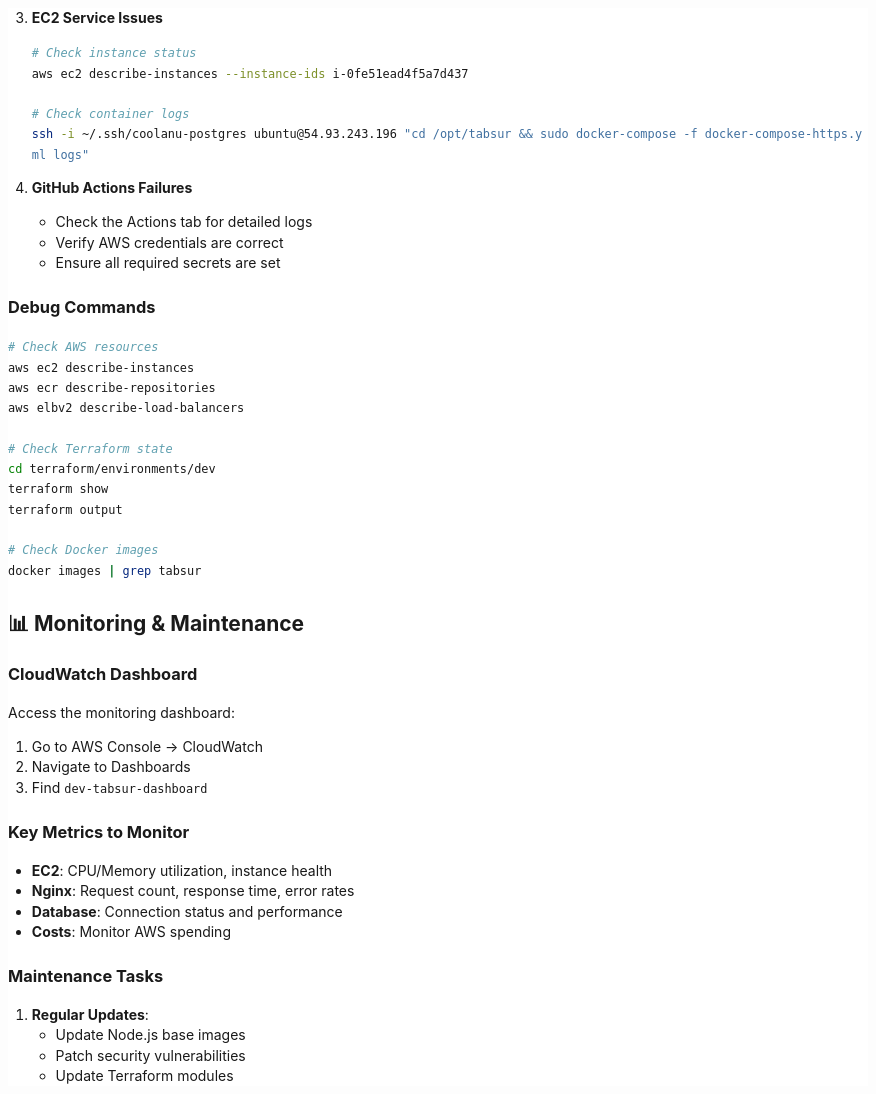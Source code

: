3. **EC2 Service Issues**
   ```bash
   # Check instance status
   aws ec2 describe-instances --instance-ids i-0fe51ead4f5a7d437
   
   # Check container logs
   ssh -i ~/.ssh/coolanu-postgres ubuntu@54.93.243.196 "cd /opt/tabsur && sudo docker-compose -f docker-compose-https.yml logs"
   ```

4. **GitHub Actions Failures**
   - Check the Actions tab for detailed logs
   - Verify AWS credentials are correct
   - Ensure all required secrets are set

### Debug Commands

```bash
# Check AWS resources
aws ec2 describe-instances
aws ecr describe-repositories
aws elbv2 describe-load-balancers

# Check Terraform state
cd terraform/environments/dev
terraform show
terraform output

# Check Docker images
docker images | grep tabsur
```

## 📊 Monitoring & Maintenance

### CloudWatch Dashboard

Access the monitoring dashboard:
1. Go to AWS Console → CloudWatch
2. Navigate to Dashboards
3. Find `dev-tabsur-dashboard`

### Key Metrics to Monitor

- **EC2**: CPU/Memory utilization, instance health
- **Nginx**: Request count, response time, error rates
- **Database**: Connection status and performance
- **Costs**: Monitor AWS spending

### Maintenance Tasks

1. **Regular Updates**:
   - Update Node.js base images
   - Patch security vulnerabilities
   - Update Terraform modules

